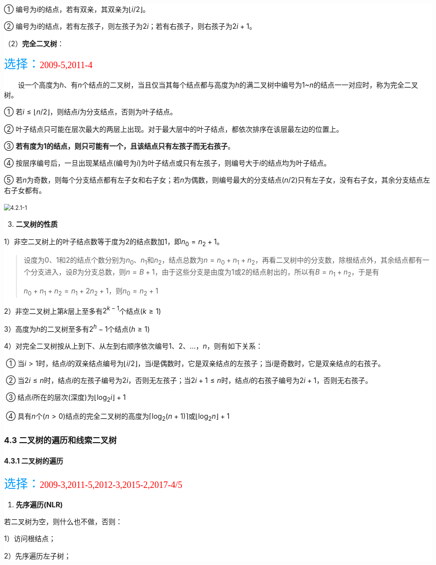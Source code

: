 ① 编号为$i$的结点，若有双亲，其双亲为$\lfloor i/2  \rfloor$。

② 编号为$i$的结点，若有左孩子，则左孩子为$2i$；若有右孩子，则右孩子为$2i+1$。

（2）**完全二叉树**：

<font color='#0099ff' size=5 face="黑体">选择：</font><font color='#FF0000' size=4 face="黑体">2009-5,2011-4</font>

&emsp;&emsp;设一个高度为$h$、有$n$个结点的二叉树，当且仅当其每个结点都与高度为$h$的满二叉树中编号为1~$n$的结点一一对应时，称为完全二叉树。

① 若$i \le \lfloor n/2  \rfloor$，则结点$i$为分支结点，否则为叶子结点。

② 叶子结点只可能在层次最大的两层上出现。对于最大层中的叶子结点，都依次排序在该层最左边的位置上。

③ **若有度为1的结点，则只可能有一个，且该结点只有左孩子而无右孩子**。

④ 按层序编号后，一旦出现某结点(编号为$i$)为叶子结点或只有左孩子，则编号大于$i$的结点均为叶子结点。

⑤ 若$n$为奇数，则每个分支结点都有左子女和右子女；若$n$为偶数，则编号最大的分支结点($n/2$)只有左子女，没有右子女，其余分支结点左右子女都有。

<img src="C:\Users\HP\Desktop\数据结构\4.2.1-1.png" alt="4.2.1-1" style="zoom:80%;" />



3. **二叉树的性质**

1）非空二叉树上的叶子结点数等于度为2的结点数加1，即$n_0=n_2+1$。

> 设度为0、1和2的结点个数分别为$n_0$、$n_1$和$n_2$，结点总数为$n=n_0+n_1+n_2$，再看二叉树中的分支数，除根结点外，其余结点都有一个分支进入，设$B$为分支总数，则$n=B+1$，由于这些分支是由度为1或2的结点射出的，所以有$B=n_1+n_2$，于是有
>
> $n_0+n_1+n_2=n_1+2n_2+1$，则$n_0=n_2+1$

2）非空二叉树上第$k$层上至多有$2^{k-1}$个结点($k\ge1$)

3）高度为$h$的二叉树至多有$2^h-1$个结点($h\ge1$)

4）对完全二叉树按从上到下、从左到右顺序依次编号1、2、$\dots$，$n$，则有如下关系：

​	① 当$i>1$时，结点$i$的双亲结点编号为$\lfloor i/2  \rfloor$，当$i$是偶数时，它是双亲结点的左孩子；当$i$是奇数时，它是双亲结点的右孩子。

​	② 当$2i\le n$时，结点$i$的左孩子编号为$2i$，否则无左孩子；当$2i+1\le n$时，结点$i$的右孩子编号为$2i+1$，否则无右孩子。

​	③ 结点$i$所在的层次(深度)为$\lfloor \log_2i \rfloor+1$

​	④ 具有$n$个($n > 0$)结点的完全二叉树的高度为$\lceil \log_2(n+1) \rceil$或$\lfloor \log_2n \rfloor+1$

### 4.3 二叉树的遍历和线索二叉树

#### 4.3.1 二叉树的遍历

<font color='#0099ff' size=5 face="黑体">选择：</font><font color='#FF0000' size=4 face="黑体">2009-3,2011-5,2012-3,2015-2,2017-4/5</font>

1. **先序遍历(NLR)**

若二叉树为空，则什么也不做，否则：

1）访问根结点；

2）先序遍历左子树；
